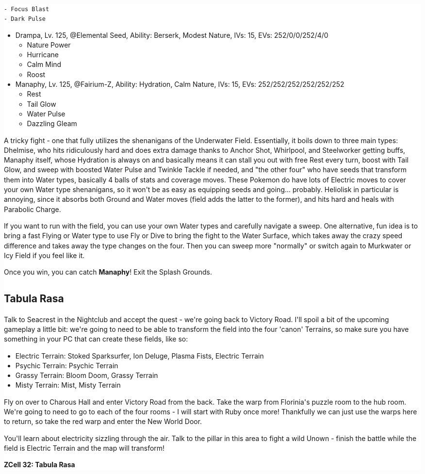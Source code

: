     - Focus Blast
    - Dark Pulse
- Drampa, Lv. 125, @Elemental Seed, Ability: Berserk, Modest Nature, IVs: 15, EVs: 252/0/0/252/4/0
    - Nature Power
    - Hurricane
    - Calm Mind
    - Roost
- Manaphy, Lv. 125, @Fairium-Z, Ability: Hydration, Calm Nature, IVs: 15, EVs: 252/252/252/252/252/252
    - Rest
    - Tail Glow
    - Water Pulse
    - Dazzling Gleam

A tricky fight - one that fully utilizes the shenanigans of the Underwater Field. Essentially, it boils down to three main types: Dhelmise, who hits ridiculously hard and does extra damage thanks to Anchor Shot, Whirlpool, and Steelworker getting buffs, Manaphy itself, whose Hydration is always on and basically means it can stall you out with free Rest every turn, boost with Tail Glow, and sweep with boosted Water Pulse and Twinkle Tackle if needed, and "the other four" who have seeds that transform them into Water types, basically 4 balls of stats and coverage moves. These Pokemon do have lots of Electric moves to cover your own Water type shenanigans, so it won't be as easy as equipping seeds and going... probably. Heliolisk in particular is annoying, since it absorbs both Ground and Water moves (field adds the latter to the former), and hits hard and heals with Parabolic Charge.

If you want to run with the field, you can use your own Water types and carefully navigate a sweep. One alternative, fun idea is to bring a fast Flying or Water type to use Fly or Dive to bring the fight to the Water Surface, which takes away the crazy speed difference and takes away the type changes on the four. Then you can sweep more "normally" or switch again to Murkwater or Icy Field if you feel like it.

Once you win, you can catch **Manaphy**! Exit the Splash Grounds.

## Tabula Rasa

Talk to Seacrest in the Nightclub and accept the quest - we're going back to Victory Road. I'll spoil a bit of the upcoming gameplay a little bit: we're going to need to be able to transform the field into the four 'canon' Terrains, so make sure you have something in your PC that can create these fields, like so:

- Electric Terrain: Stoked Sparksurfer, Ion Deluge, Plasma Fists, Electric Terrain
- Psychic Terrain: Psychic Terrain
- Grassy Terrain: Bloom Doom, Grassy Terrain
- Misty Terrain: Mist, Misty Terrain

Fly on over to Charous Hall and enter Victory Road from the back. Take the warp from Florinia's puzzle room to the hub room. We're going to need to go to each of the four rooms - I will start with Ruby once more! Thankfully we can just use the warps here to return, so take the red warp and enter the New World Door.

You'll learn about electricity sizzling through the air. Talk to the pillar in this area to fight a wild Unown - finish the battle while the field is Electric Terrain and the map will transform!

**ZCell 32: Tabula Rasa**

